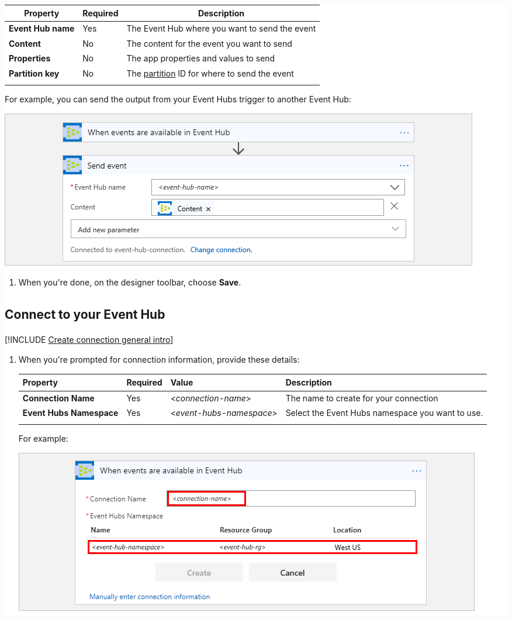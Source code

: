    | Property | Required | Description |
   |----------|----------|-------------|
   | **Event Hub name** | Yes | The Event Hub where you want to send the event |
   | **Content** | No | The content for the event you want to send |
   | **Properties** | No | The app properties and values to send |
   | **Partition key** | No | The [partition](../event-hubs/event-hubs-features.md#partitions) ID for where to send the event |
   ||||

   For example, you can send the output from your Event Hubs trigger to another Event Hub:

   ![Send event example](./media/connectors-create-api-azure-event-hubs/event-hubs-send-event-action-example.png)

1. When you're done, on the designer toolbar, choose **Save**.

<a name="create-connection"></a>

## Connect to your Event Hub

[!INCLUDE [Create connection general intro](../../includes/connectors-create-connection-general-intro.md)] 

1. When you're prompted for connection information, 
provide these details:

   | Property | Required | Value | Description |
   |----------|----------|-------|-------------|
   | **Connection Name** | Yes | <*connection-name*> | The name to create for your connection |
   | **Event Hubs Namespace** | Yes | <*event-hubs-namespace*> | Select the Event Hubs namespace you want to use. |
   |||||  

   For example:

   ![Create Event Hub connection](./media/connectors-create-api-azure-event-hubs/create-event-hubs-connection-1.png)
